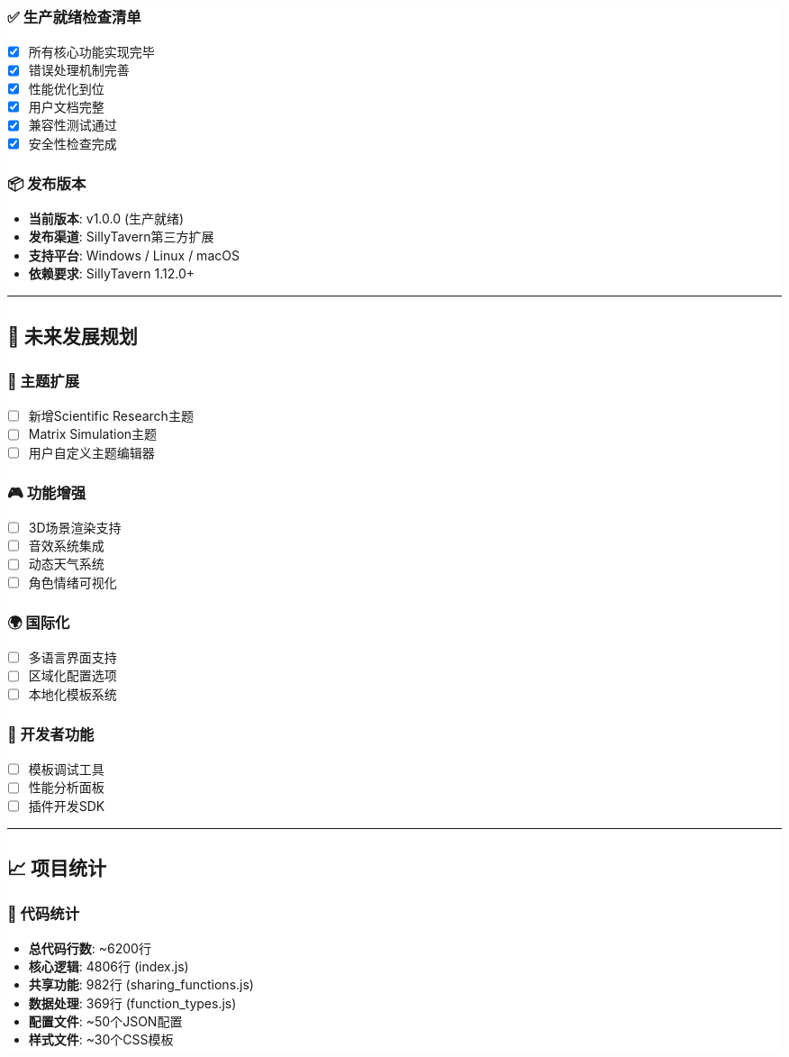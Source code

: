 ### ✅ 生产就绪检查清单
- [x] 所有核心功能实现完毕
- [x] 错误处理机制完善
- [x] 性能优化到位
- [x] 用户文档完整
- [x] 兼容性测试通过
- [x] 安全性检查完成

### 📦 发布版本
- **当前版本**: v1.0.0 (生产就绪)
- **发布渠道**: SillyTavern第三方扩展
- **支持平台**: Windows / Linux / macOS
- **依赖要求**: SillyTavern 1.12.0+

---

## 🔮 未来发展规划

### 🎨 主题扩展
- [ ] 新增Scientific Research主题
- [ ] Matrix Simulation主题
- [ ] 用户自定义主题编辑器

### 🎮 功能增强  
- [ ] 3D场景渲染支持
- [ ] 音效系统集成
- [ ] 动态天气系统
- [ ] 角色情绪可视化

### 🌍 国际化
- [ ] 多语言界面支持
- [ ] 区域化配置选项
- [ ] 本地化模板系统

### 🔧 开发者功能
- [ ] 模板调试工具
- [ ] 性能分析面板
- [ ] 插件开发SDK

---

## 📈 项目统计

### 📝 代码统计
- **总代码行数**: ~6200行
- **核心逻辑**: 4806行 (index.js)
- **共享功能**: 982行 (sharing_functions.js)  
- **数据处理**: 369行 (function_types.js)
- **配置文件**: ~50个JSON配置
- **样式文件**: ~30个CSS模板
